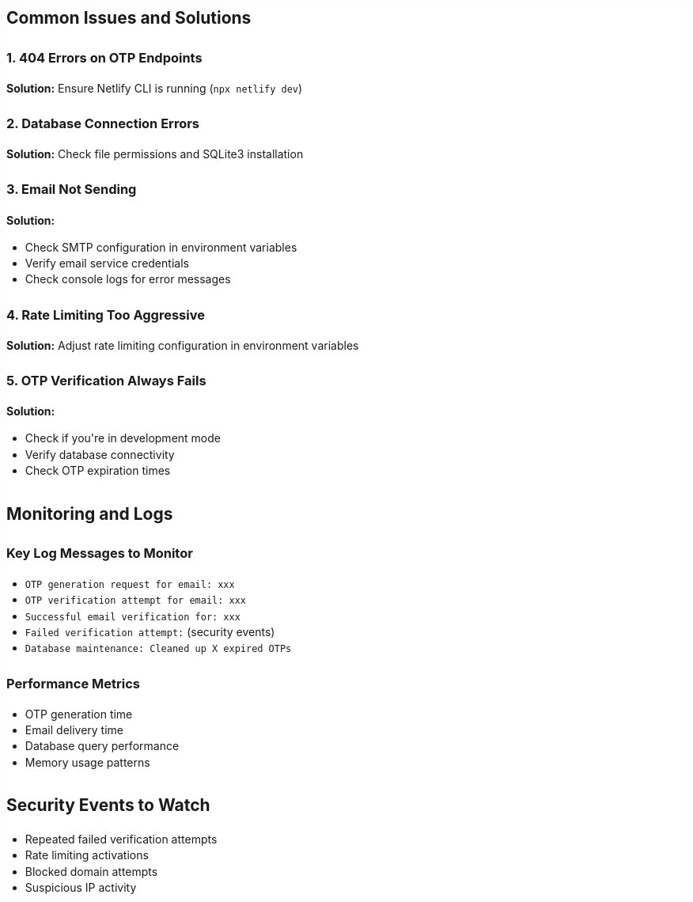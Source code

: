 ## Common Issues and Solutions

### 1. 404 Errors on OTP Endpoints

**Solution:** Ensure Netlify CLI is running (`npx netlify dev`)

### 2. Database Connection Errors

**Solution:** Check file permissions and SQLite3 installation

### 3. Email Not Sending

**Solution:**

- Check SMTP configuration in environment variables
- Verify email service credentials
- Check console logs for error messages

### 4. Rate Limiting Too Aggressive

**Solution:** Adjust rate limiting configuration in environment variables

### 5. OTP Verification Always Fails

**Solution:**

- Check if you're in development mode
- Verify database connectivity
- Check OTP expiration times

## Monitoring and Logs

### Key Log Messages to Monitor

- `OTP generation request for email: xxx`
- `OTP verification attempt for email: xxx`
- `Successful email verification for: xxx`
- `Failed verification attempt:` (security events)
- `Database maintenance: Cleaned up X expired OTPs`

### Performance Metrics

- OTP generation time
- Email delivery time
- Database query performance
- Memory usage patterns

## Security Events to Watch

- Repeated failed verification attempts
- Rate limiting activations
- Blocked domain attempts
- Suspicious IP activity
